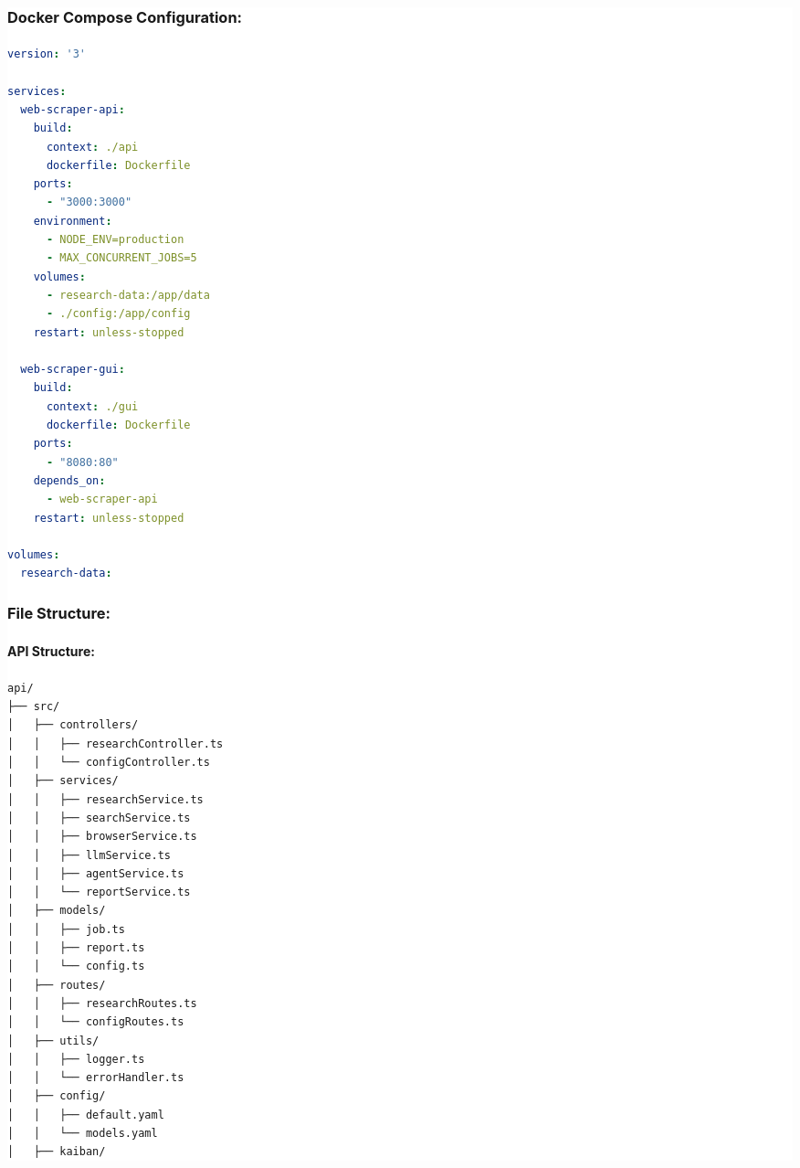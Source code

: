 ### Docker Compose Configuration:
```yaml
version: '3'

services:
  web-scraper-api:
    build:
      context: ./api
      dockerfile: Dockerfile
    ports:
      - "3000:3000"
    environment:
      - NODE_ENV=production
      - MAX_CONCURRENT_JOBS=5
    volumes:
      - research-data:/app/data
      - ./config:/app/config
    restart: unless-stopped

  web-scraper-gui:
    build:
      context: ./gui
      dockerfile: Dockerfile
    ports:
      - "8080:80"
    depends_on:
      - web-scraper-api
    restart: unless-stopped

volumes:
  research-data:
```

### File Structure:

#### API Structure:
```
api/
├── src/
│   ├── controllers/
│   │   ├── researchController.ts
│   │   └── configController.ts
│   ├── services/
│   │   ├── researchService.ts
│   │   ├── searchService.ts
│   │   ├── browserService.ts
│   │   ├── llmService.ts
│   │   ├── agentService.ts
│   │   └── reportService.ts
│   ├── models/
│   │   ├── job.ts
│   │   ├── report.ts
│   │   └── config.ts
│   ├── routes/
│   │   ├── researchRoutes.ts
│   │   └── configRoutes.ts
│   ├── utils/
│   │   ├── logger.ts
│   │   └── errorHandler.ts
│   ├── config/
│   │   ├── default.yaml
│   │   └── models.yaml
│   ├── kaiban/
```